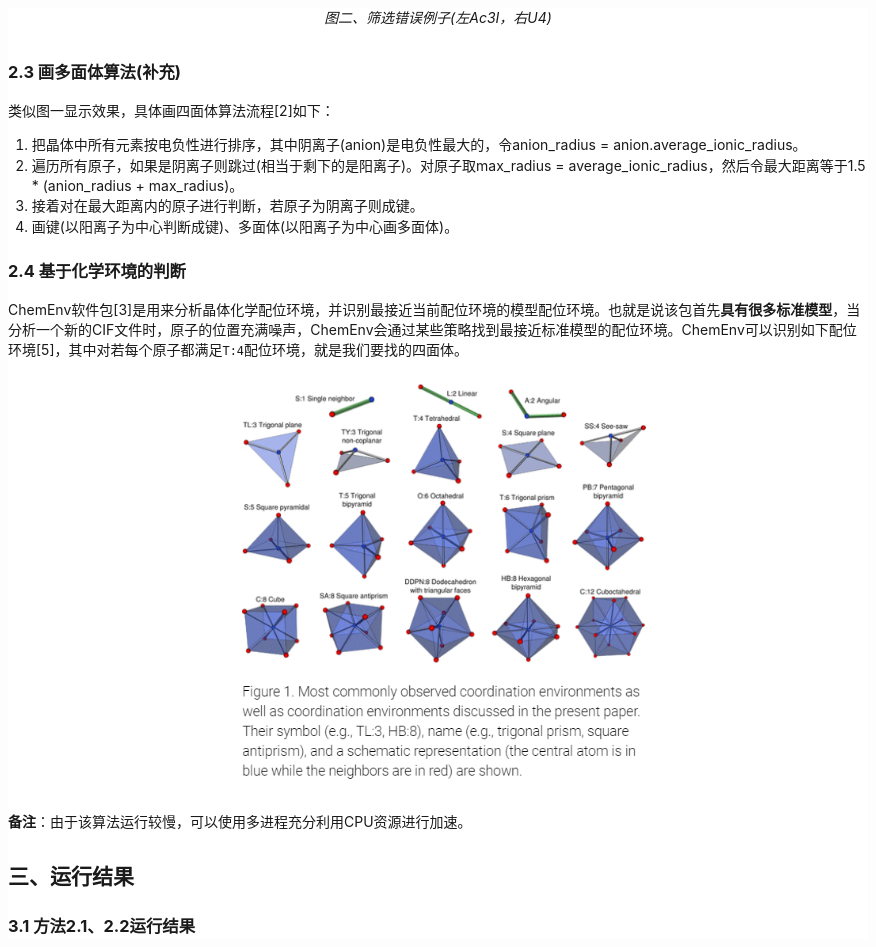 <h6 align="center">图二、筛选错误例子(左Ac3I，右U4)</h6>



### 2.3 画多面体算法(补充)

类似图一显示效果，具体画四面体算法流程[2]如下：

1. 把晶体中所有元素按电负性进行排序，其中阴离子(anion)是电负性最大的，令anion_radius = anion.average_ionic_radius。
2. 遍历所有原子，如果是阴离子则跳过(相当于剩下的是阳离子)。对原子取max_radius  = average_ionic_radius，然后令最大距离等于1.5 * (anion_radius + max_radius)。
3. 接着对在最大距离内的原子进行判断，若原子为阴离子则成键。
4. 画键(以阳离子为中心判断成键)、多面体(以阳离子为中心画多面体)。



### 2.4 基于化学环境的判断

ChemEnv软件包[3]是用来分析晶体化学配位环境，并识别最接近当前配位环境的模型配位环境。也就是说该包首先**具有很多标准模型**，当分析一个新的CIF文件时，原子的位置充满噪声，ChemEnv会通过某些策略找到最接近标准模型的配位环境。ChemEnv可以识别如下配位环境[5]，其中对若每个原子都满足`T:4`配位环境，就是我们要找的四面体。

<p align="center"><img src="./resources/coordinate_env.png" width=50%></p>

**备注**：由于该算法运行较慢，可以使用多进程充分利用CPU资源进行加速。

## 三、运行结果

### 3.1  方法2.1、2.2运行结果
